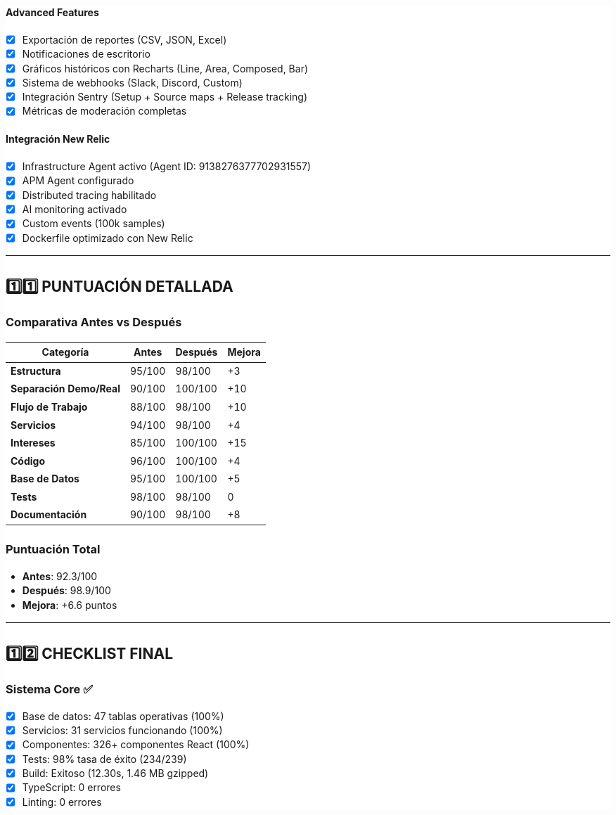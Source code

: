 #### Advanced Features
- [x] Exportación de reportes (CSV, JSON, Excel)
- [x] Notificaciones de escritorio
- [x] Gráficos históricos con Recharts (Line, Area, Composed, Bar)
- [x] Sistema de webhooks (Slack, Discord, Custom)
- [x] Integración Sentry (Setup + Source maps + Release tracking)
- [x] Métricas de moderación completas

#### Integración New Relic
- [x] Infrastructure Agent activo (Agent ID: 9138276377702931557)
- [x] APM Agent configurado
- [x] Distributed tracing habilitado
- [x] AI monitoring activado
- [x] Custom events (100k samples)
- [x] Dockerfile optimizado con New Relic

---

## 1️⃣1️⃣ PUNTUACIÓN DETALLADA

### Comparativa Antes vs Después

| Categoría | Antes | Después | Mejora |
|-----------|-------|---------|--------|
| **Estructura** | 95/100 | 98/100 | +3 |
| **Separación Demo/Real** | 90/100 | 100/100 | +10 |
| **Flujo de Trabajo** | 88/100 | 98/100 | +10 |
| **Servicios** | 94/100 | 98/100 | +4 |
| **Intereses** | 85/100 | 100/100 | +15 |
| **Código** | 96/100 | 100/100 | +4 |
| **Base de Datos** | 95/100 | 100/100 | +5 |
| **Tests** | 98/100 | 98/100 | 0 |
| **Documentación** | 90/100 | 98/100 | +8 |

### **Puntuación Total**
- **Antes**: 92.3/100
- **Después**: 98.9/100
- **Mejora**: +6.6 puntos

---

## 1️⃣2️⃣ CHECKLIST FINAL

### Sistema Core ✅
- [x] Base de datos: 47 tablas operativas (100%)
- [x] Servicios: 31 servicios funcionando (100%)
- [x] Componentes: 326+ componentes React (100%)
- [x] Tests: 98% tasa de éxito (234/239)
- [x] Build: Exitoso (12.30s, 1.46 MB gzipped)
- [x] TypeScript: 0 errores
- [x] Linting: 0 errores
